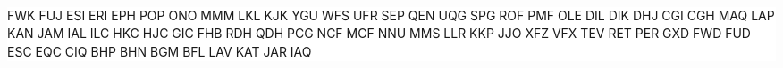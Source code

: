 FWK
FUJ
ESI
ERI
EPH
POP
ONO
MMM
LKL
KJK
YGU
WFS
UFR
SEP
QEN
UQG
SPG
ROF
PMF
OLE
DIL
DIK
DHJ
CGI
CGH
MAQ
LAP
KAN
JAM
IAL
ILC
HKC
HJC
GIC
FHB
RDH
QDH
PCG
NCF
MCF
NNU
MMS
LLR
KKP
JJO
XFZ
VFX
TEV
RET
PER
GXD
FWD
FUD
ESC
EQC
CIQ
BHP
BHN
BGM
BFL
LAV
KAT
JAR
IAQ